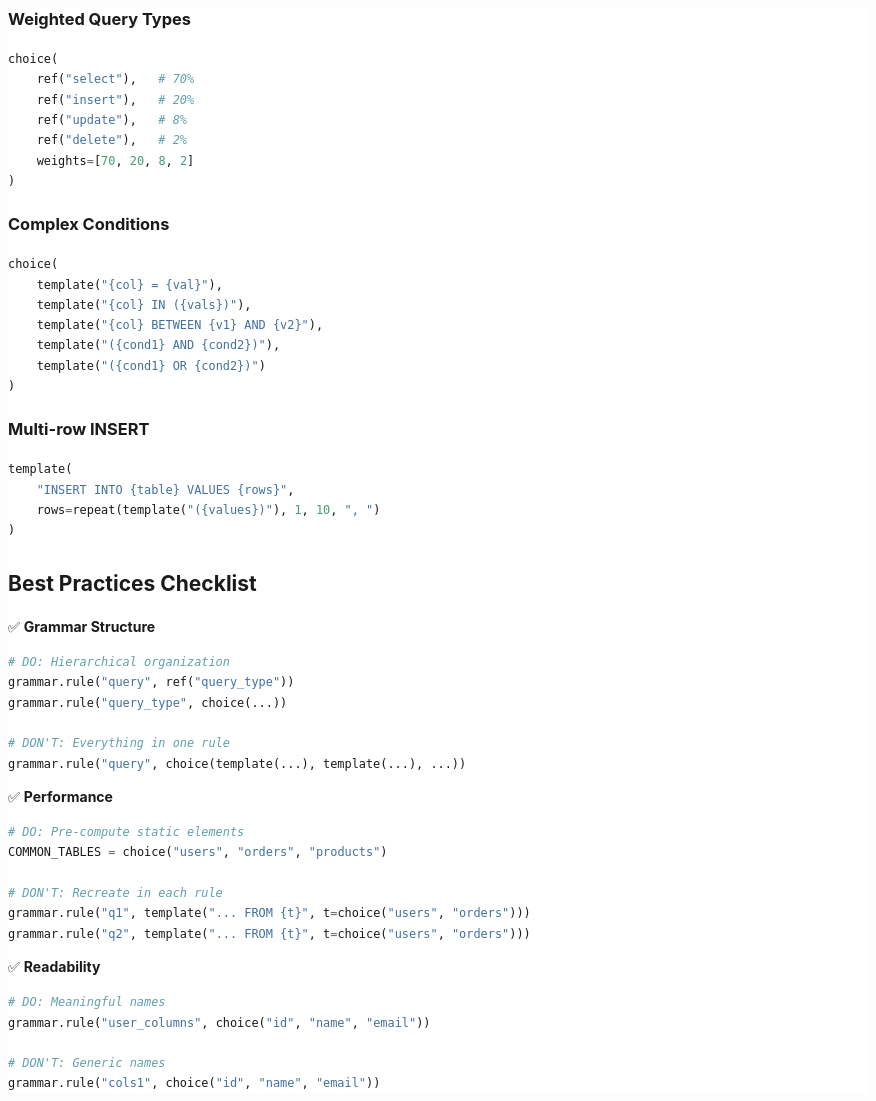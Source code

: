 ### Weighted Query Types
```python
choice(
    ref("select"),   # 70%
    ref("insert"),   # 20%
    ref("update"),   # 8%
    ref("delete"),   # 2%
    weights=[70, 20, 8, 2]
)
```

### Complex Conditions
```python
choice(
    template("{col} = {val}"),
    template("{col} IN ({vals})"),
    template("{col} BETWEEN {v1} AND {v2}"),
    template("({cond1} AND {cond2})"),
    template("({cond1} OR {cond2})")
)
```

### Multi-row INSERT
```python
template(
    "INSERT INTO {table} VALUES {rows}",
    rows=repeat(template("({values})"), 1, 10, ", ")
)
```

## Best Practices Checklist

✅ **Grammar Structure**
```python
# DO: Hierarchical organization
grammar.rule("query", ref("query_type"))
grammar.rule("query_type", choice(...))

# DON'T: Everything in one rule
grammar.rule("query", choice(template(...), template(...), ...))
```

✅ **Performance**
```python
# DO: Pre-compute static elements
COMMON_TABLES = choice("users", "orders", "products")

# DON'T: Recreate in each rule
grammar.rule("q1", template("... FROM {t}", t=choice("users", "orders")))
grammar.rule("q2", template("... FROM {t}", t=choice("users", "orders")))
```

✅ **Readability**
```python
# DO: Meaningful names
grammar.rule("user_columns", choice("id", "name", "email"))

# DON'T: Generic names
grammar.rule("cols1", choice("id", "name", "email"))
```
